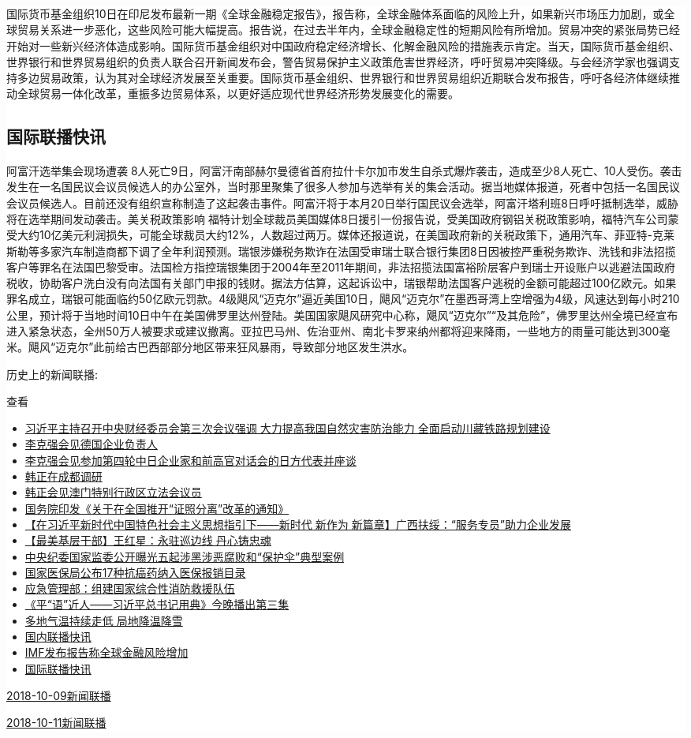 
国际货币基金组织10日在印尼发布最新一期《全球金融稳定报告》，报告称，全球金融体系面临的风险上升，如果新兴市场压力加剧，或全球贸易关系进一步恶化，这些风险可能大幅提高。报告说，在过去半年内，全球金融稳定性的短期风险有所增加。贸易冲突的紧张局势已经开始对一些新兴经济体造成影响。国际货币基金组织对中国政府稳定经济增长、化解金融风险的措施表示肯定。当天，国际货币基金组织、世界银行和世界贸易组织的负责人联合召开新闻发布会，警告贸易保护主义政策危害世界经济，呼吁贸易冲突降级。与会经济学家也强调支持多边贸易政策，认为其对全球经济发展至关重要。国际货币基金组织、世界银行和世界贸易组织近期联合发布报告，呼吁各经济体继续推动全球贸易一体化改革，重振多边贸易体系，以更好适应现代世界经济形势发展变化的需要。


## 国际联播快讯


阿富汗选举集会现场遭袭 8人死亡9日，阿富汗南部赫尔曼德省首府拉什卡尔加市发生自杀式爆炸袭击，造成至少8人死亡、10人受伤。袭击发生在一名国民议会议员候选人的办公室外，当时那里聚集了很多人参加与选举有关的集会活动。据当地媒体报道，死者中包括一名国民议会议员候选人。目前还没有组织宣称制造了这起袭击事件。阿富汗将于本月20日举行国民议会选举，阿富汗塔利班8日呼吁抵制选举，威胁将在选举期间发动袭击。美关税政策影响 福特计划全球裁员美国媒体8日援引一份报告说，受美国政府钢铝关税政策影响，福特汽车公司蒙受大约10亿美元利润损失，可能全球裁员大约12%，人数超过两万。媒体还报道说，在美国政府新的关税政策下，通用汽车、菲亚特-克莱斯勒等多家汽车制造商都下调了全年利润预测。瑞银涉嫌税务欺诈在法国受审瑞士联合银行集团8日因被控严重税务欺诈、洗钱和非法招揽客户等罪名在法国巴黎受审。法国检方指控瑞银集团于2004年至2011年期间，非法招揽法国富裕阶层客户到瑞士开设账户以逃避法国政府税收，协助客户洗白没有向法国有关部门申报的钱财。据法方估算，这起诉讼中，瑞银帮助法国客户逃税的金额可能超过100亿欧元。如果罪名成立，瑞银可能面临约50亿欧元罚款。4级飓风“迈克尔”逼近美国10日，飓风“迈克尔”在墨西哥湾上空增强为4级，风速达到每小时210公里，预计将于当地时间10日中午在美国佛罗里达州登陆。美国国家飓风研究中心称，飓风“迈克尔”“及其危险”，佛罗里达州全境已经宣布进入紧急状态，全州50万人被要求或建议撤离。亚拉巴马州、佐治亚州、南北卡罗来纳州都将迎来降雨，一些地方的雨量可能达到300毫米。飓风“迈克尔”此前给古巴西部部分地区带来狂风暴雨，导致部分地区发生洪水。






历史上的新闻联播:

 查看
 

* [习近平主持召开中央财经委员会第三次会议强调 大力提高我国自然灾害防治能力 全面启动川藏铁路规划建设](#习近平主持召开中央财经委员会第三次会议强调-大力提高我国自然灾害防治能力-全面启动川藏铁路规划建设)
* [李克强会见德国企业负责人](#李克强会见德国企业负责人)
* [李克强会见参加第四轮中日企业家和前高官对话会的日方代表并座谈](#李克强会见参加第四轮中日企业家和前高官对话会的日方代表并座谈)
* [韩正在成都调研](#韩正在成都调研)
* [韩正会见澳门特别行政区立法会议员](#韩正会见澳门特别行政区立法会议员)
* [国务院印发《关于在全国推开“证照分离”改革的通知》](#国务院印发《关于在全国推开“证照分离”改革的通知》)
* [【在习近平新时代中国特色社会主义思想指引下——新时代 新作为 新篇章】广西扶绥：“服务专员”助力企业发展](#【在习近平新时代中国特色社会主义思想指引下——新时代-新作为-新篇章】广西扶绥：“服务专员”助力企业发展)
* [【最美基层干部】王红星：永驻巡边线 丹心铸忠魂](#【最美基层干部】王红星：永驻巡边线-丹心铸忠魂)
* [中央纪委国家监委公开曝光五起涉黑涉恶腐败和“保护伞”典型案例](#中央纪委国家监委公开曝光五起涉黑涉恶腐败和“保护伞”典型案例)
* [国家医保局公布17种抗癌药纳入医保报销目录](#国家医保局公布17种抗癌药纳入医保报销目录)
* [应急管理部：组建国家综合性消防救援队伍](#应急管理部：组建国家综合性消防救援队伍)
* [《平“语”近人——习近平总书记用典》今晚播出第三集](#《平“语”近人——习近平总书记用典》今晚播出第三集)
* [多地气温持续走低 局地降温降雪](#多地气温持续走低-局地降温降雪)
* [国内联播快讯](#国内联播快讯)
* [IMF发布报告称全球金融风险增加](#imf发布报告称全球金融风险增加)
* [国际联播快讯](#国际联播快讯)






[2018-10-09新闻联播](/xinwenlianbo/20181009)


[2018-10-11新闻联播](/xinwenlianbo/20181011)



